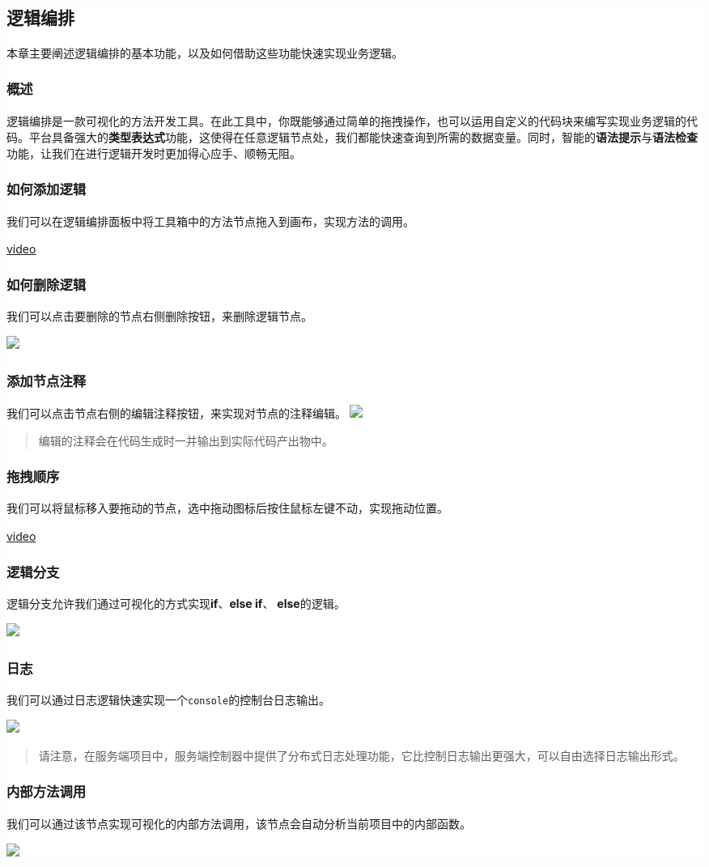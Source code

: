 ## 逻辑编排

本章主要阐述逻辑编排的基本功能，以及如何借助这些功能快速实现业务逻辑。

### 概述

逻辑编排是一款可视化的方法开发工具。在此工具中，你既能够通过简单的拖拽操作，也可以运用自定义的代码块来编写实现业务逻辑的代码。平台具备强大的**类型表达式**功能，这使得在任意逻辑节点处，我们都能快速查询到所需的数据变量。同时，智能的**语法提示**与**语法检查**功能，让我们在进行逻辑开发时更加得心应手、顺畅无阻。

### 如何添加逻辑

我们可以在逻辑编排面板中将工具箱中的方法节点拖入到画布，实现方法的调用。

[video](/workbench/workflow.mp4)

### 如何删除逻辑

我们可以点击要删除的节点右侧删除按钮，来删除逻辑节点。

![](/workbench/workflow2.png)

### 添加节点注释

我们可以点击节点右侧的编辑注释按钮，来实现对节点的注释编辑。
![](/workbench/workflow3.png)

> 编辑的注释会在代码生成时一并输出到实际代码产出物中。

### 拖拽顺序

我们可以将鼠标移入要拖动的节点，选中拖动图标后按住鼠标左键不动，实现拖动位置。

[video](/workbench/workflow1.mp4)

### 逻辑分支

逻辑分支允许我们通过可视化的方式实现**if**、**else if**、 **else**的逻辑。

![](/workbench/workflow4.png)

### 日志

我们可以通过日志逻辑快速实现一个`console`的控制台日志输出。

![](/workbench/workflow5.png)

> 请注意，在服务端项目中，服务端控制器中提供了分布式日志处理功能，它比控制日志输出更强大，可以自由选择日志输出形式。

### 内部方法调用

我们可以通过该节点实现可视化的内部方法调用，该节点会自动分析当前项目中的内部函数。

![](/workbench/workflow6.png)
